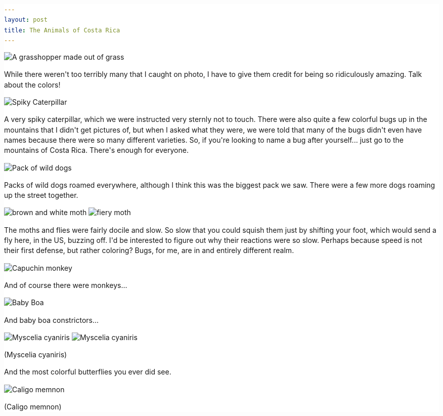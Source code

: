```yaml
---
layout: post
title: The Animals of Costa Rica
---
```


<img src="https://lh3.googleusercontent.com/5DOTgCva2S2F8ps6W-52IaO6UuaUfEazQZ15opqBrKw=w892-h669-no" alt="A grasshopper made out of grass" style="width:304px;height:228px;">

While there weren't too terribly many that I caught on photo, I have to give them credit for being so ridiculously amazing. Talk about the colors!

<img src="https://lh3.googleusercontent.com/KPkINr01MCbPYwhykB-Dxvgtl8QEa7MHl8U6iFL_QRg=w892-h669-no" alt="Spiky Caterpillar" style="width:304px;height:228px;">

A very spiky caterpillar, which we were instructed very sternly not to touch. There were also quite a few colorful bugs up in the mountains that I didn't get pictures of, but when I asked what they were, we were told that many of the bugs didn't even have names because there were so many different varieties. So, if you're looking to name a bug after yourself... just go to the mountains of Costa Rica. There's enough for everyone.

<img src="https://lh3.googleusercontent.com/F9ZQONjPNWOUkSMhWJUdeAUNf2Iy94kVBaWYBnHVBzQ=w892-h669-no" alt="Pack of wild dogs" style="width:304px;height:228px;">

Packs of wild dogs roamed everywhere, although I think this was the biggest pack we saw. There were a few more dogs roaming up the street together. 

<img src="https://lh3.googleusercontent.com/URyvRu0nHG2floNfvP4AOiSF9NtxmhH-cl__q_YhnTw=w892-h669-no" alt="brown and white moth" style="width:304px;height:228px;">

<img src="https://lh3.googleusercontent.com/KuWZUZJw6_d7mLCwD67kVhXhiaUaiQU9CwQ3EQPRZv0=w892-h669-no" alt="fiery moth" style="width:304px;height:228px;">

The moths and flies were fairly docile and slow. So slow that you could squish them just by shifting your foot, which would send a fly here, in the US, buzzing off. I'd be interested to figure out why their reactions were so slow. Perhaps because speed is not their first defense, but rather coloring? Bugs, for me, are in and entirely different realm.

<img src="https://lh3.googleusercontent.com/8yjmFeObQPUlAM3JdYTjp01SNijX8fqq6JJcOZFcsRU=w892-h669-no" alt="Capuchin monkey" style="width:304px;height:228px;">

And of course there were monkeys...

<img src="https://lh3.googleusercontent.com/FrYYCU3Jjoh1_elR76CwrbNGTeNxKMJ2uJccOO9Moyg=w892-h669-no" alt="Baby Boa" style="width:304px;height:228px;">

And baby boa constrictors...

<img src="https://lh3.googleusercontent.com/2SDwy0fq2N4zaVQ6z4me3bRaZ-uhyW6ChP7--cwTjow=w892-h669-no" alt="Myscelia cyaniris" style="width:304px;height:228px;">

<img src="https://lh3.googleusercontent.com/s9SYUMitE-EX9uA5qicSV2H3KRiEKJvZWLlgpHtvuFc=w892-h669-no" alt="Myscelia cyaniris" style="width:304px;height:228px;">

(Myscelia cyaniris)

And the most colorful butterflies you ever did see.

<img src="https://lh3.googleusercontent.com/NaR9pDA8TZ_YVr4RS0ETZMSnYLjXWTgaQ4EkVNPGDS4=w892-h669-no" alt="Caligo memnon" style="width:304px;height:228px;">

(Caligo memnon)
